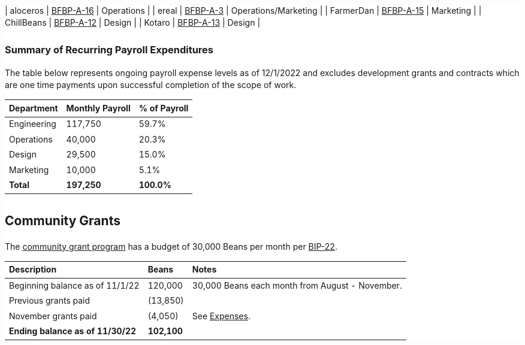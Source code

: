 | aloceros         | [BFBP-A-16](https://snapshot.org/#/beanstalkfarmsbudget.eth/proposal/0xb79a25d46af641bd24ce48b5696a15ee36d9c01b265c79ed8a07642ec65e8fb2) | Operations           |
| ereal            | [BFBP-A-3](https://arweave.net/6ObX7oP00Nq-ro6DPopG30BcBq3EUCMBF07_hRgbybg)                                                              | Operations/Marketing |
| FarmerDan        | [BFBP-A-15](https://arweave.net/xDk_lL7jKGwtKlPmoLN5K1hvMkWyaY1OrHhQocPNgUI)                                                             | Marketing            |
| ChillBeans       | [BFBP-A-12](https://arweave.net/wqMpHDCBMDyR6mF6r-YCo9MU586Fm6kzprL4r1HQ5ck)                                                             | Design               |
| Kotaro           | [BFBP-A-13](https://arweave.net/VMFNItc7_DkFTEZrAiZ3ZtArYOvD1A9DL8ZJOckQ27Y)                                                             | Design               |

### Summary of Recurring Payroll Expenditures

The table below represents ongoing payroll expense levels as of 12/1/2022 and excludes development grants and contracts which are one time payments upon successful completion of the scope of work.

| Department  | Monthly Payroll | % of Payroll |
|:------------|:----------------|:-------------|
| Engineering | 117,750         | 59.7%        |
| Operations  | 40,000          | 20.3%        |
| Design      | 29,500          | 15.0%        |
| Marketing   | 10,000          | 5.1%         |
| **Total**   | **197,250**     | **100.0%**   |

## Community Grants

The [community grant program](https://docs.bean.money/almanac/community/community-grant-program) has a budget of 30,000 Beans per month per [BIP-22](https://arweave.net/6aaL15siu33-dSL5wbrF0t10xzhIZ1IDQTVK-dINsHw).

| Description                       | Beans       | Notes                                           |
|:----------------------------------|:------------|:------------------------------------------------|
| Beginning balance as of 11/1/22   | 120,000     | 30,000 Beans each month from August - November. |
| Previous grants paid              | (13,850)    |                                                 |
| November grants paid              | (4,050)     | See [Expenses](#expenses-by-category).          |
| **Ending balance as of 11/30/22** | **102,100** |                                                 |
